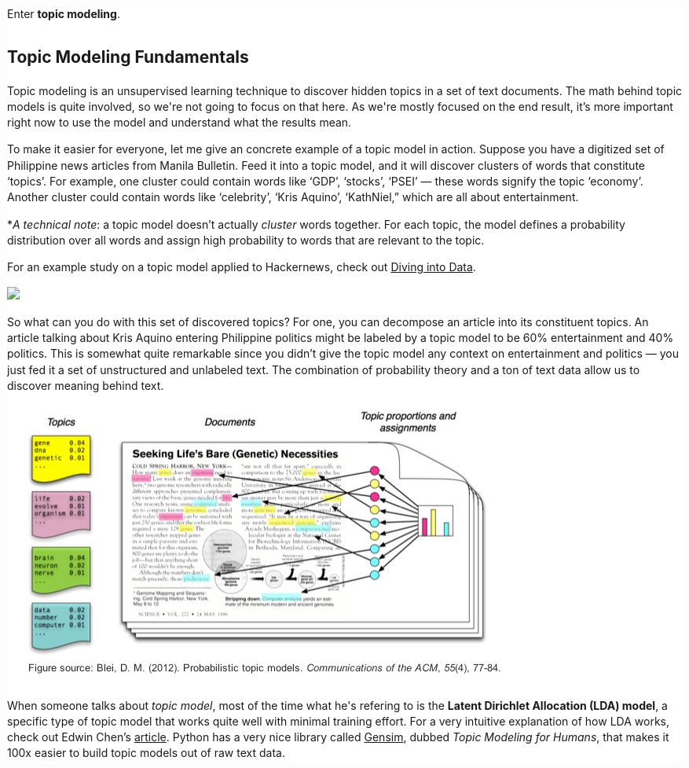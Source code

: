 Enter **topic modeling**.

## Topic Modeling Fundamentals
Topic modeling is an unsupervised learning technique to discover hidden topics in a set of text documents. The math behind topic models is quite involved, so we're not going to focus on that here. As we're mostly focused on the end result, it’s more important right now to use the model and understand what the results mean.

To make it easier for everyone, let me give an concrete example of a topic model in action. Suppose you have a digitized set of Philippine news articles from Manila Bulletin. Feed it into a topic model, and it will discover clusters of words that constitute ‘topics’. For example, one cluster could contain words like ‘GDP’, ‘stocks’, ‘PSEI’ — these words signify the topic ‘economy’. Another cluster could contain words like ‘celebrity’, ‘Kris Aquino’, ‘KathNiel,” which are all about entertainment.

**A technical note*: a topic model doesn’t actually *cluster* words together. For each topic, the model defines a probability distribution over all words and assign high probability to words that are relevant to the topic.

For an example study on a topic model applied to Hackernews, check out [Diving into Data](http://blog.datadive.net/which-topics-get-the-upvote-on-hacker-news/).

![](/images/20180610/09.png)

So what can you do with this set of discovered topics? For one, you can decompose an article into its constituent topics. An article talking about Kris Aquino entering Philippine politics might be labeled by a topic model to be 60% entertainment and 40% politics. This is somewhat quite remarkable since you didn’t give the topic model any context on entertainment and politics — you just fed it a set of unstructured and unlabeled text. The combination of probability theory and a ton of text data allow us to discover meaning behind text.

![](/images/20180610/10.png)

When someone talks about *topic model*, most of the time what he's refering to is the **Latent Dirichlet Allocation (LDA) model**, a specific type of topic model that works quite well with minimal training effort. For a very intuitive explanation of how LDA works, check out Edwin Chen’s [article](http://blog.echen.me/2011/08/22/introduction-to-latent-dirichlet-allocation/). Python has a very nice library called [Gensim](https://radimrehurek.com/gensim/), dubbed *Topic Modeling for Humans*, that makes it 100x easier to build topic models out of raw text data.
